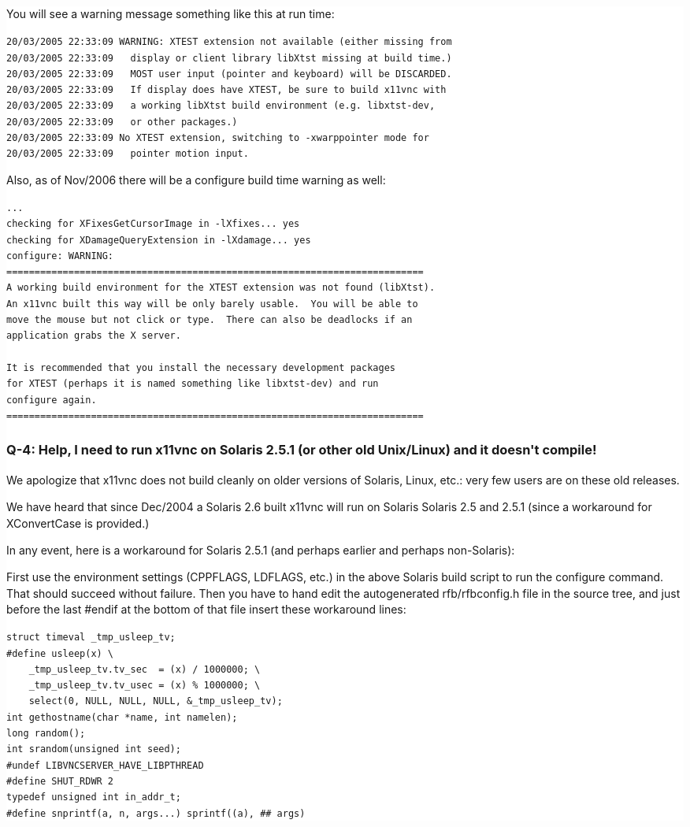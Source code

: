 You will see a warning message something like this at run time:

```
20/03/2005 22:33:09 WARNING: XTEST extension not available (either missing from
20/03/2005 22:33:09   display or client library libXtst missing at build time.)
20/03/2005 22:33:09   MOST user input (pointer and keyboard) will be DISCARDED.
20/03/2005 22:33:09   If display does have XTEST, be sure to build x11vnc with
20/03/2005 22:33:09   a working libXtst build environment (e.g. libxtst-dev,
20/03/2005 22:33:09   or other packages.)
20/03/2005 22:33:09 No XTEST extension, switching to -xwarppointer mode for
20/03/2005 22:33:09   pointer motion input.
```

Also, as of Nov/2006 there will be a configure build time warning as
well:

```
...
checking for XFixesGetCursorImage in -lXfixes... yes
checking for XDamageQueryExtension in -lXdamage... yes
configure: WARNING:
==========================================================================
A working build environment for the XTEST extension was not found (libXtst).
An x11vnc built this way will be only barely usable.  You will be able to
move the mouse but not click or type.  There can also be deadlocks if an
application grabs the X server.

It is recommended that you install the necessary development packages
for XTEST (perhaps it is named something like libxtst-dev) and run
configure again.
==========================================================================
```

### Q-4: Help, I need to run x11vnc on Solaris 2.5.1 (or other old Unix/Linux) and it doesn't compile!

We apologize that x11vnc does not build cleanly on older versions of
Solaris, Linux, etc.: very few users are on these old releases.

We have heard that since Dec/2004 a Solaris 2.6 built x11vnc will run
on Solaris Solaris 2.5 and 2.5.1 (since a workaround for XConvertCase
is provided.)

In any event, here is a workaround for Solaris 2.5.1 (and perhaps
earlier and perhaps non-Solaris):

First use the environment settings (CPPFLAGS, LDFLAGS, etc.) in the
above Solaris build script to run the configure command. That should
succeed without failure. Then you have to hand edit the autogenerated
rfb/rfbconfig.h file in the source tree, and just before the last
#endif at the bottom of that file insert these workaround lines:

```
struct timeval _tmp_usleep_tv;
#define usleep(x) \
    _tmp_usleep_tv.tv_sec  = (x) / 1000000; \
    _tmp_usleep_tv.tv_usec = (x) % 1000000; \
    select(0, NULL, NULL, NULL, &_tmp_usleep_tv);
int gethostname(char *name, int namelen);
long random();
int srandom(unsigned int seed);
#undef LIBVNCSERVER_HAVE_LIBPTHREAD
#define SHUT_RDWR 2
typedef unsigned int in_addr_t;
#define snprintf(a, n, args...) sprintf((a), ## args)
```
